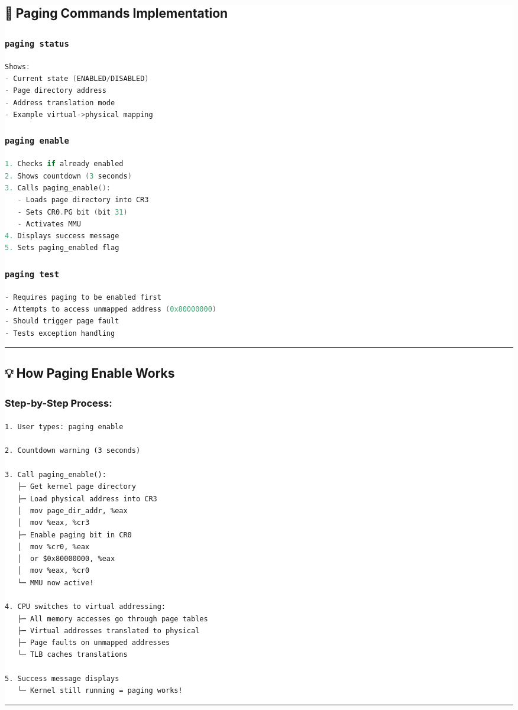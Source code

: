 
## 🔧 Paging Commands Implementation

### `paging status`
```c
Shows:
- Current state (ENABLED/DISABLED)
- Page directory address
- Address translation mode
- Example virtual->physical mapping
```

### `paging enable`
```c
1. Checks if already enabled
2. Shows countdown (3 seconds)
3. Calls paging_enable():
   - Loads page directory into CR3
   - Sets CR0.PG bit (bit 31)
   - Activates MMU
4. Displays success message
5. Sets paging_enabled flag
```

### `paging test`
```c
- Requires paging to be enabled first
- Attempts to access unmapped address (0x80000000)
- Should trigger page fault
- Tests exception handling
```

---

## 💡 How Paging Enable Works

### Step-by-Step Process:
```
1. User types: paging enable

2. Countdown warning (3 seconds)

3. Call paging_enable():
   ├─ Get kernel page directory
   ├─ Load physical address into CR3
   │  mov page_dir_addr, %eax
   │  mov %eax, %cr3
   ├─ Enable paging bit in CR0
   │  mov %cr0, %eax
   │  or $0x80000000, %eax
   │  mov %eax, %cr0
   └─ MMU now active!

4. CPU switches to virtual addressing:
   ├─ All memory accesses go through page tables
   ├─ Virtual addresses translated to physical
   ├─ Page faults on unmapped addresses
   └─ TLB caches translations

5. Success message displays
   └─ Kernel still running = paging works!
```

---